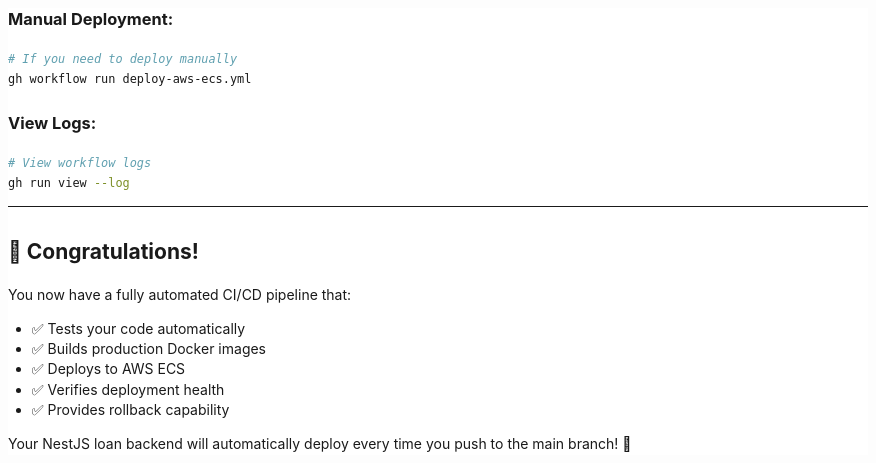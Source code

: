 ### **Manual Deployment:**
```bash
# If you need to deploy manually
gh workflow run deploy-aws-ecs.yml
```

### **View Logs:**
```bash
# View workflow logs
gh run view --log
```

---

## 🎉 **Congratulations!**

You now have a fully automated CI/CD pipeline that:
- ✅ Tests your code automatically
- ✅ Builds production Docker images
- ✅ Deploys to AWS ECS
- ✅ Verifies deployment health
- ✅ Provides rollback capability

Your NestJS loan backend will automatically deploy every time you push to the main branch! 🚀
